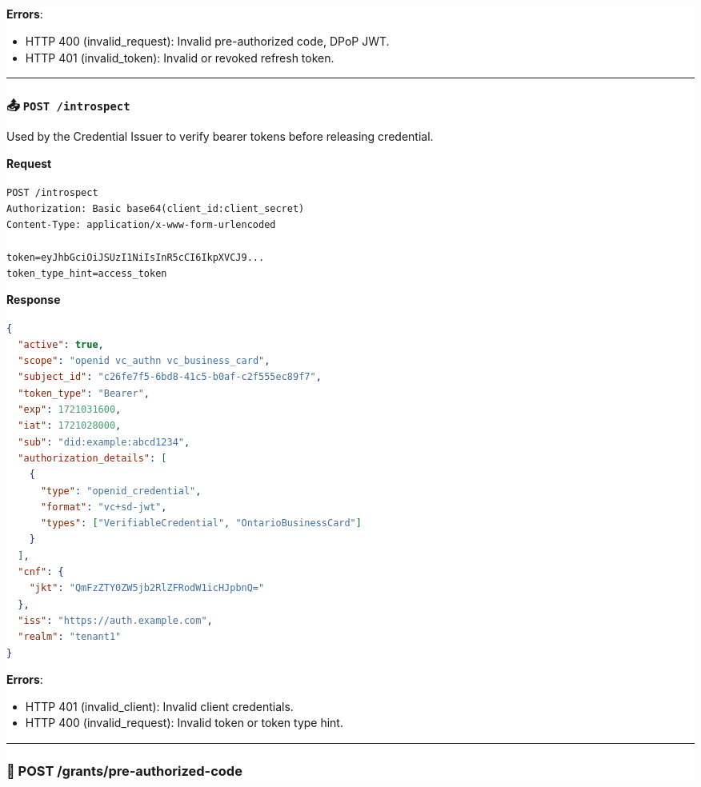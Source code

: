 **Errors**:

- HTTP 400 (invalid_request): Invalid pre-authorized code, DPoP JWT.
- HTTP 401 (invalid_token): Invalid or revoked refresh token.

---

### 📤 `POST /introspect`

Used by the Credential Issuer to verify bearer tokens before releasing credential.

**Request**

```http
POST /introspect
Authorization: Basic base64(client_id:client_secret)
Content-Type: application/x-www-form-urlencoded

token=eyJhbGciOiJSUzI1NiIsInR5cCI6IkpXVCJ9...
token_type_hint=access_token
```

**Response**

```json
{
  "active": true,
  "scope": "openid vc_authn vc_business_card",
  "subject_id": "c26fe7f5-6bd8-41c5-b0af-c2f555ec89f7",
  "token_type": "Bearer",
  "exp": 1721031600,
  "iat": 1721028000,
  "sub": "did:example:abcd1234",
  "authorization_details": [
    {
      "type": "openid_credential",
      "format": "vc+sd-jwt",
      "types": ["VerifiableCredential", "OntarioBusinessCard"]
    }
  ],
  "cnf": {
    "jkt": "QmFzZTY0ZW5jb2RlZFRodW1icHJpbnQ="
  },
  "iss": "https://auth.example.com",
  "realm": "tenant1"
}
```

**Errors**:

- HTTP 401 (invalid_client): Invalid client credentials.
- HTTP 400 (invalid_request): Invalid token or token type hint.

---

### 🔐 POST /grants/pre-authorized-code
